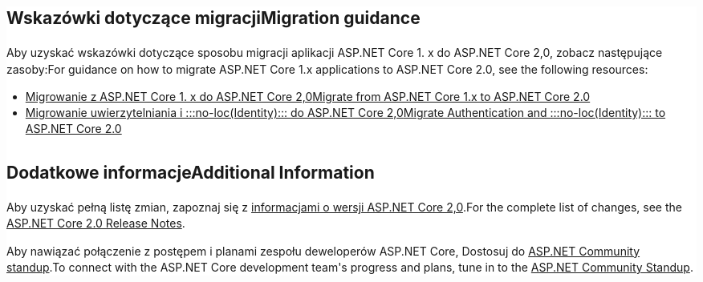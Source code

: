 ## <a name="migration-guidance"></a><span data-ttu-id="71214-195">Wskazówki dotyczące migracji</span><span class="sxs-lookup"><span data-stu-id="71214-195">Migration guidance</span></span>

<span data-ttu-id="71214-196">Aby uzyskać wskazówki dotyczące sposobu migracji aplikacji ASP.NET Core 1. x do ASP.NET Core 2,0, zobacz następujące zasoby:</span><span class="sxs-lookup"><span data-stu-id="71214-196">For guidance on how to migrate ASP.NET Core 1.x applications to ASP.NET Core 2.0, see the following resources:</span></span>

* [<span data-ttu-id="71214-197">Migrowanie z ASP.NET Core 1. x do ASP.NET Core 2,0</span><span class="sxs-lookup"><span data-stu-id="71214-197">Migrate from ASP.NET Core 1.x to ASP.NET Core 2.0</span></span>](xref:migration/1x-to-2x/index)
* [<span data-ttu-id="71214-198">Migrowanie uwierzytelniania i :::no-loc(Identity)::: do ASP.NET Core 2,0</span><span class="sxs-lookup"><span data-stu-id="71214-198">Migrate Authentication and :::no-loc(Identity)::: to ASP.NET Core 2.0</span></span>](xref:migration/1x-to-2x/identity-2x)

## <a name="additional-information"></a><span data-ttu-id="71214-199">Dodatkowe informacje</span><span class="sxs-lookup"><span data-stu-id="71214-199">Additional Information</span></span>

<span data-ttu-id="71214-200">Aby uzyskać pełną listę zmian, zapoznaj się z [informacjami o wersji ASP.NET Core 2,0](https://github.com/dotnet/aspnetcore/releases/tag/2.0.0).</span><span class="sxs-lookup"><span data-stu-id="71214-200">For the complete list of changes, see the [ASP.NET Core 2.0 Release Notes](https://github.com/dotnet/aspnetcore/releases/tag/2.0.0).</span></span>

<span data-ttu-id="71214-201">Aby nawiązać połączenie z postępem i planami zespołu deweloperów ASP.NET Core, Dostosuj do [ASP.NET Community standup](https://live.asp.net/).</span><span class="sxs-lookup"><span data-stu-id="71214-201">To connect with the ASP.NET Core development team's progress and plans, tune in to the [ASP.NET Community Standup](https://live.asp.net/).</span></span>
